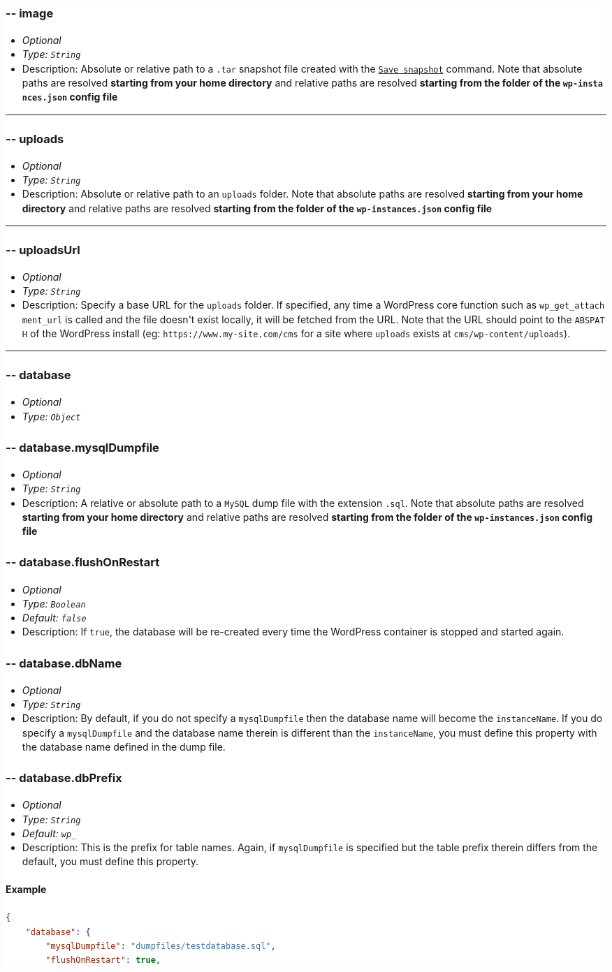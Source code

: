 ### -- image
- *Optional*
- *Type: `String`*
- Description: Absolute or relative path to a `.tar` snapshot file created with the [`Save snapshot`](#cli-usage) command. Note that absolute paths are resolved **starting from your home directory** and relative paths are resolved **starting from the folder of the `wp-instances.json` config file**
<hr>

### -- uploads
- *Optional*
- *Type: `String`*
- Description: Absolute or relative path to an `uploads` folder. Note that absolute paths are resolved **starting from your home directory** and relative paths are resolved **starting from the folder of the `wp-instances.json` config file**
<hr>

### -- uploadsUrl
- *Optional*
- *Type: `String`*
- Description: Specify a base URL for the `uploads` folder. If specified, any time a WordPress core function such as `wp_get_attachment_url` is called and the file doesn't exist locally, it will be fetched from the URL. Note that the URL should point to the `ABSPATH` of the WordPress install (eg: `https://www.my-site.com/cms` for a site where `uploads` exists at `cms/wp-content/uploads`).
<hr>

### -- database
- *Optional*
- *Type: `Object`*
### -- database.mysqlDumpfile
- *Optional*
- *Type: `String`*
- Description: A relative or absolute path to a `MySQL` dump file with the extension `.sql`. Note that absolute paths are resolved **starting from your home directory** and relative paths are resolved **starting from the folder of the `wp-instances.json` config file**
### -- database.flushOnRestart
- *Optional*
- *Type: `Boolean`*
- *Default: `false`*
- Description: If `true`, the database will be re-created every time the WordPress container is stopped and started again.
### -- database.dbName
- *Optional*
- *Type: `String`*
- Description: By default, if you do not specify a `mysqlDumpfile` then the database name will become the `instanceName`. If you do specify a `mysqlDumpfile` and the database name therein is different than the `instanceName`, you must define this property with the database name defined in the dump file.
### -- database.dbPrefix
- *Optional*
- *Type: `String`*
- *Default: `wp_`*
- Description: This is the prefix for table names. Again, if `mysqlDumpfile` is specified but the table prefix therein differs from the default, you must define this property.
#### Example
```json
{
    "database": {
        "mysqlDumpfile": "dumpfiles/testdatabase.sql",
        "flushOnRestart": true,
```